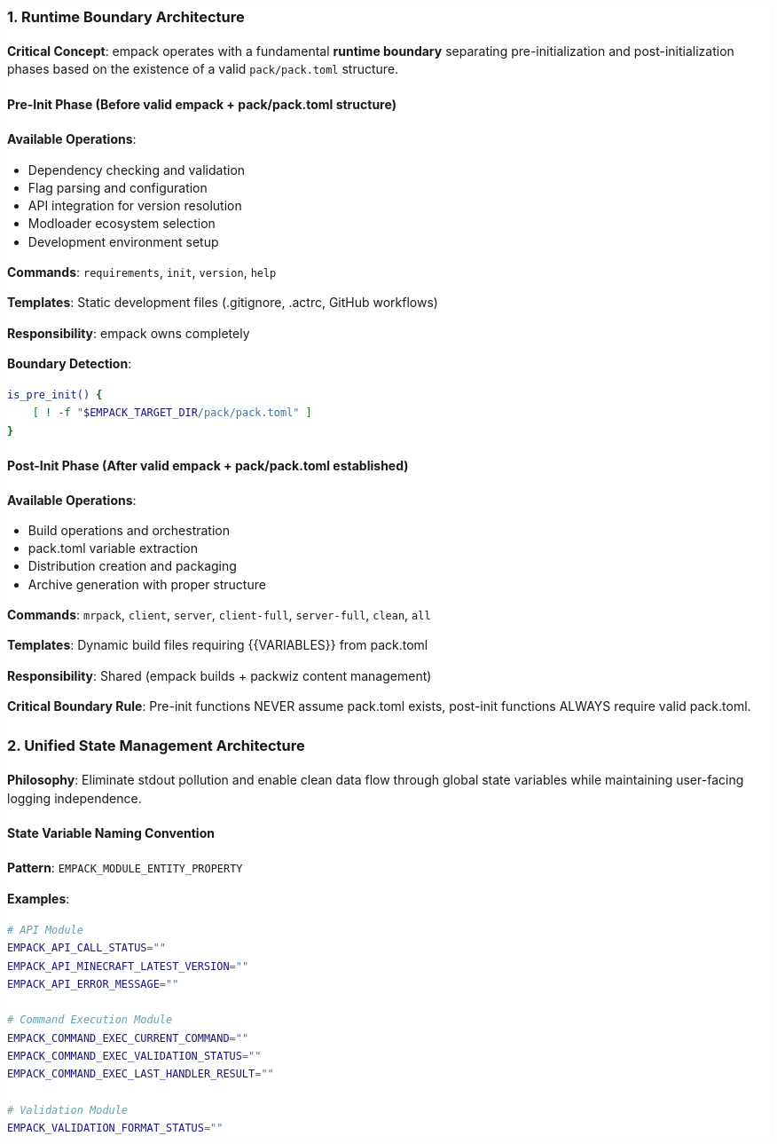 ### 1. Runtime Boundary Architecture

**Critical Concept**: empack operates with a fundamental **runtime boundary** separating pre-initialization and post-initialization phases based on the existence of a valid `pack/pack.toml` structure.

#### Pre-Init Phase (Before valid empack + pack/pack.toml structure)

**Available Operations**:
- Dependency checking and validation
- Flag parsing and configuration
- API integration for version resolution
- Modloader ecosystem selection
- Development environment setup

**Commands**: `requirements`, `init`, `version`, `help`

**Templates**: Static development files (.gitignore, .actrc, GitHub workflows)

**Responsibility**: empack owns completely

**Boundary Detection**:
```bash
is_pre_init() {
    [ ! -f "$EMPACK_TARGET_DIR/pack/pack.toml" ]
}
```

#### Post-Init Phase (After valid empack + pack/pack.toml established)

**Available Operations**:
- Build operations and orchestration
- pack.toml variable extraction
- Distribution creation and packaging
- Archive generation with proper structure

**Commands**: `mrpack`, `client`, `server`, `client-full`, `server-full`, `clean`, `all`

**Templates**: Dynamic build files requiring {{VARIABLES}} from pack.toml

**Responsibility**: Shared (empack builds + packwiz content management)

**Critical Boundary Rule**: Pre-init functions NEVER assume pack.toml exists, post-init functions ALWAYS require valid pack.toml.

### 2. Unified State Management Architecture

**Philosophy**: Eliminate stdout pollution and enable clean data flow through global state variables while maintaining user-facing logging independence.

#### State Variable Naming Convention

**Pattern**: `EMPACK_MODULE_ENTITY_PROPERTY`

**Examples**:
```bash
# API Module
EMPACK_API_CALL_STATUS=""
EMPACK_API_MINECRAFT_LATEST_VERSION=""
EMPACK_API_ERROR_MESSAGE=""

# Command Execution Module  
EMPACK_COMMAND_EXEC_CURRENT_COMMAND=""
EMPACK_COMMAND_EXEC_VALIDATION_STATUS=""
EMPACK_COMMAND_EXEC_LAST_HANDLER_RESULT=""

# Validation Module
EMPACK_VALIDATION_FORMAT_STATUS=""
```